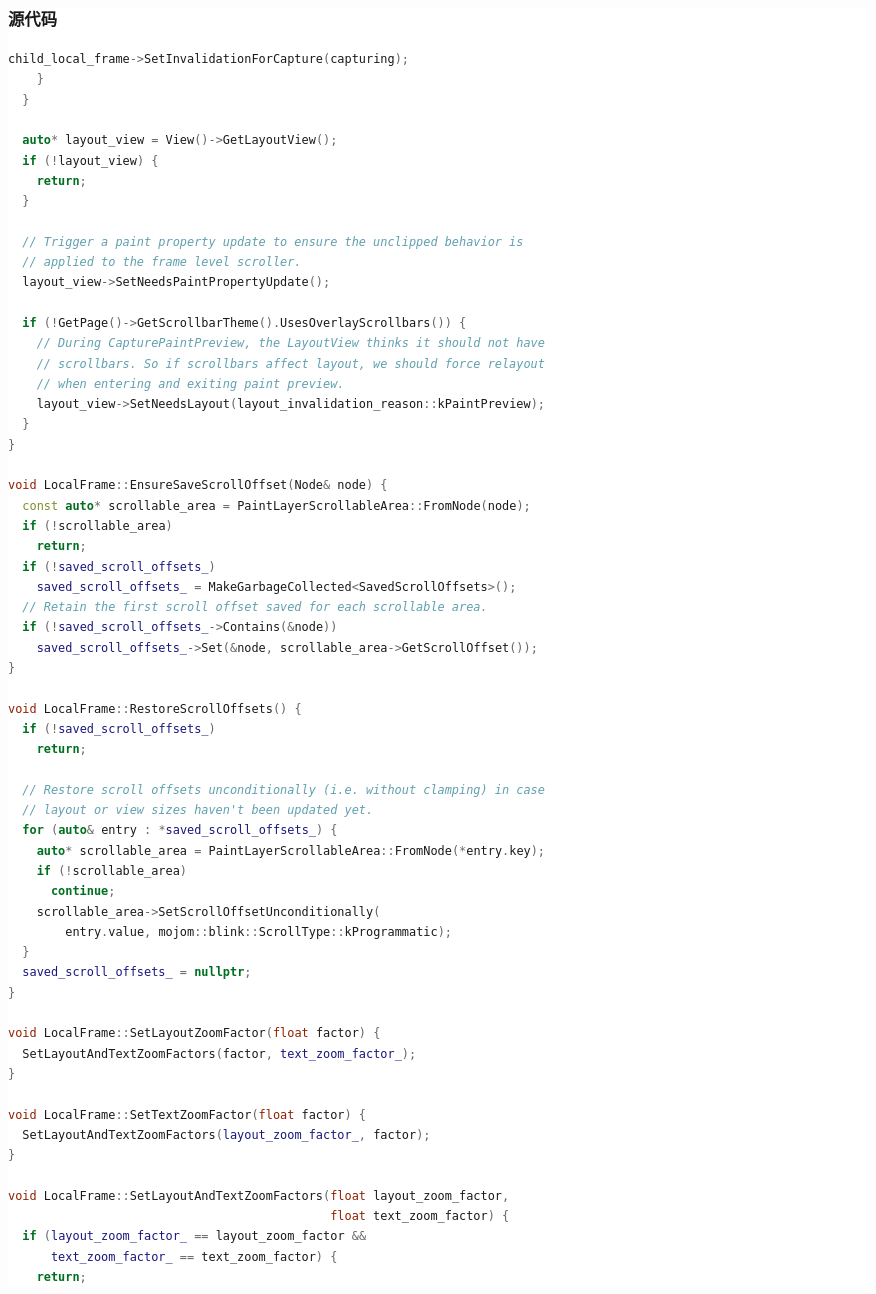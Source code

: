 ### 源代码
```cpp
child_local_frame->SetInvalidationForCapture(capturing);
    }
  }

  auto* layout_view = View()->GetLayoutView();
  if (!layout_view) {
    return;
  }

  // Trigger a paint property update to ensure the unclipped behavior is
  // applied to the frame level scroller.
  layout_view->SetNeedsPaintPropertyUpdate();

  if (!GetPage()->GetScrollbarTheme().UsesOverlayScrollbars()) {
    // During CapturePaintPreview, the LayoutView thinks it should not have
    // scrollbars. So if scrollbars affect layout, we should force relayout
    // when entering and exiting paint preview.
    layout_view->SetNeedsLayout(layout_invalidation_reason::kPaintPreview);
  }
}

void LocalFrame::EnsureSaveScrollOffset(Node& node) {
  const auto* scrollable_area = PaintLayerScrollableArea::FromNode(node);
  if (!scrollable_area)
    return;
  if (!saved_scroll_offsets_)
    saved_scroll_offsets_ = MakeGarbageCollected<SavedScrollOffsets>();
  // Retain the first scroll offset saved for each scrollable area.
  if (!saved_scroll_offsets_->Contains(&node))
    saved_scroll_offsets_->Set(&node, scrollable_area->GetScrollOffset());
}

void LocalFrame::RestoreScrollOffsets() {
  if (!saved_scroll_offsets_)
    return;

  // Restore scroll offsets unconditionally (i.e. without clamping) in case
  // layout or view sizes haven't been updated yet.
  for (auto& entry : *saved_scroll_offsets_) {
    auto* scrollable_area = PaintLayerScrollableArea::FromNode(*entry.key);
    if (!scrollable_area)
      continue;
    scrollable_area->SetScrollOffsetUnconditionally(
        entry.value, mojom::blink::ScrollType::kProgrammatic);
  }
  saved_scroll_offsets_ = nullptr;
}

void LocalFrame::SetLayoutZoomFactor(float factor) {
  SetLayoutAndTextZoomFactors(factor, text_zoom_factor_);
}

void LocalFrame::SetTextZoomFactor(float factor) {
  SetLayoutAndTextZoomFactors(layout_zoom_factor_, factor);
}

void LocalFrame::SetLayoutAndTextZoomFactors(float layout_zoom_factor,
                                             float text_zoom_factor) {
  if (layout_zoom_factor_ == layout_zoom_factor &&
      text_zoom_factor_ == text_zoom_factor) {
    return;
```